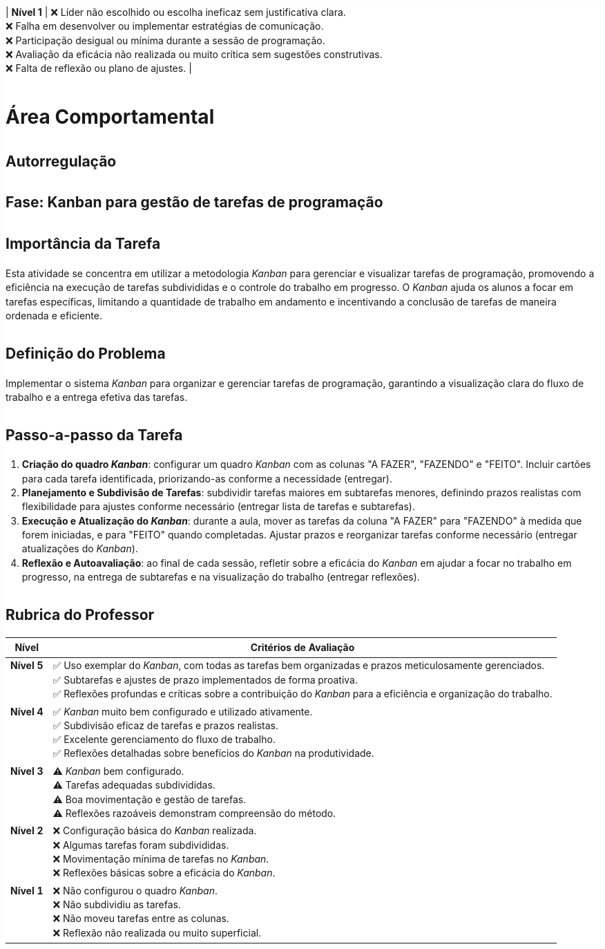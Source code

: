 | **Nível 1** | ❌ Líder não escolhido ou escolha ineficaz sem justificativa clara.<br>❌ Falha em desenvolver ou implementar estratégias de comunicação.<br>❌ Participação desigual ou mínima durante a sessão de programação.<br>❌ Avaliação da eficácia não realizada ou muito crítica sem sugestões construtivas.<br>❌ Falta de reflexão ou plano de ajustes. |



# Área Comportamental

## Autorregulação

## Fase: Kanban para gestão de tarefas de programação

## Importância da Tarefa
Esta atividade se concentra em utilizar a metodologia *Kanban* para gerenciar e visualizar tarefas de programação, promovendo a eficiência na execução de tarefas subdivididas e o controle do trabalho em progresso. O *Kanban* ajuda os alunos a focar em tarefas específicas, limitando a quantidade de trabalho em andamento e incentivando a conclusão de tarefas de maneira ordenada e eficiente.

## Definição do Problema
Implementar o sistema *Kanban* para organizar e gerenciar tarefas de programação, garantindo a visualização clara do fluxo de trabalho e a entrega efetiva das tarefas.

## Passo-a-passo da Tarefa
1. **Criação do quadro *Kanban***: configurar um quadro *Kanban* com as colunas "A FAZER", "FAZENDO" e "FEITO". Incluir cartões para cada tarefa identificada, priorizando-as conforme a necessidade (entregar).
2. **Planejamento e Subdivisão de Tarefas**: subdividir tarefas maiores em subtarefas menores, definindo prazos realistas com flexibilidade para ajustes conforme necessário (entregar lista de tarefas e subtarefas).
3. **Execução e Atualização do *Kanban***: durante a aula, mover as tarefas da coluna "A FAZER" para "FAZENDO" à medida que forem iniciadas, e para "FEITO" quando completadas. Ajustar prazos e reorganizar tarefas conforme necessário (entregar atualizações do *Kanban*).
4. **Reflexão e Autoavaliação**: ao final de cada sessão, refletir sobre a eficácia do *Kanban* em ajudar a focar no trabalho em progresso, na entrega de subtarefas e na visualização do trabalho (entregar reflexões).

## Rubrica do Professor

| **Nível**  | **Critérios de Avaliação** |
|------------|---------------------------|
| **Nível 5** | ✅ Uso exemplar do *Kanban*, com todas as tarefas bem organizadas e prazos meticulosamente gerenciados.<br>✅ Subtarefas e ajustes de prazo implementados de forma proativa.<br>✅ Reflexões profundas e críticas sobre a contribuição do *Kanban* para a eficiência e organização do trabalho. |
| **Nível 4** | ✅ *Kanban* muito bem configurado e utilizado ativamente.<br>✅ Subdivisão eficaz de tarefas e prazos realistas.<br>✅ Excelente gerenciamento do fluxo de trabalho.<br>✅ Reflexões detalhadas sobre benefícios do *Kanban* na produtividade. |
| **Nível 3** | ⚠️ *Kanban* bem configurado.<br>⚠️ Tarefas adequadas subdivididas.<br>⚠️ Boa movimentação e gestão de tarefas.<br>⚠️ Reflexões razoáveis demonstram compreensão do método. |
| **Nível 2** | ❌ Configuração básica do *Kanban* realizada.<br>❌ Algumas tarefas foram subdivididas.<br>❌ Movimentação mínima de tarefas no *Kanban*.<br>❌ Reflexões básicas sobre a eficácia do *Kanban*. |
| **Nível 1** | ❌ Não configurou o quadro *Kanban*.<br>❌ Não subdividiu as tarefas.<br>❌ Não moveu tarefas entre as colunas.<br>❌ Reflexão não realizada ou muito superficial. |
